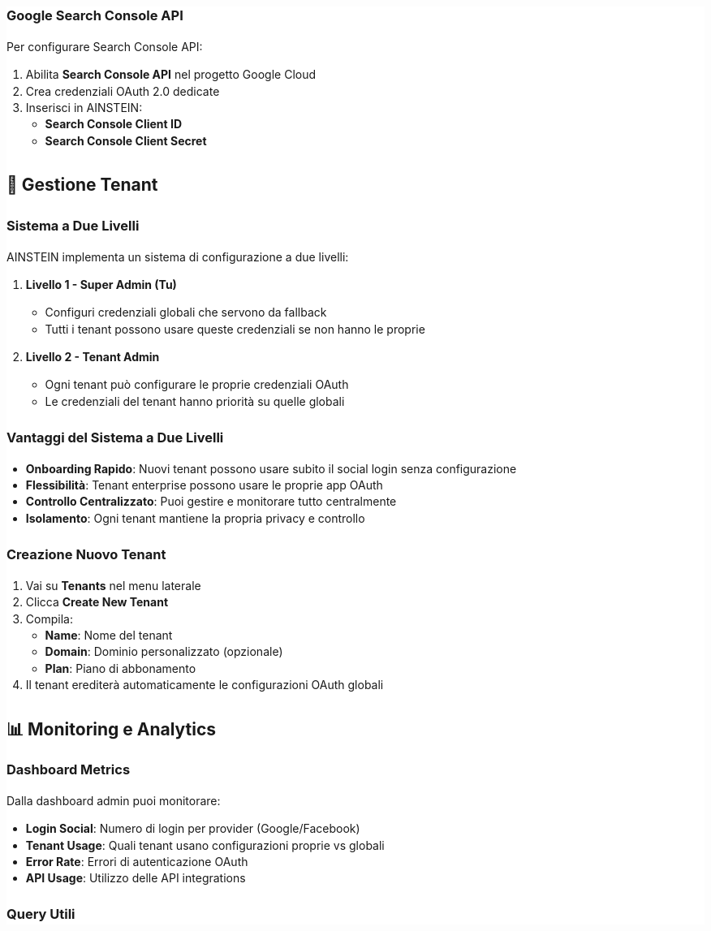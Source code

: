 ### Google Search Console API

Per configurare Search Console API:
1. Abilita **Search Console API** nel progetto Google Cloud
2. Crea credenziali OAuth 2.0 dedicate
3. Inserisci in AINSTEIN:
   - **Search Console Client ID**
   - **Search Console Client Secret**

## 👥 Gestione Tenant

### Sistema a Due Livelli

AINSTEIN implementa un sistema di configurazione a due livelli:

1. **Livello 1 - Super Admin (Tu)**
   - Configuri credenziali globali che servono da fallback
   - Tutti i tenant possono usare queste credenziali se non hanno le proprie

2. **Livello 2 - Tenant Admin**
   - Ogni tenant può configurare le proprie credenziali OAuth
   - Le credenziali del tenant hanno priorità su quelle globali

### Vantaggi del Sistema a Due Livelli

- **Onboarding Rapido**: Nuovi tenant possono usare subito il social login senza configurazione
- **Flessibilità**: Tenant enterprise possono usare le proprie app OAuth
- **Controllo Centralizzato**: Puoi gestire e monitorare tutto centralmente
- **Isolamento**: Ogni tenant mantiene la propria privacy e controllo

### Creazione Nuovo Tenant

1. Vai su **Tenants** nel menu laterale
2. Clicca **Create New Tenant**
3. Compila:
   - **Name**: Nome del tenant
   - **Domain**: Dominio personalizzato (opzionale)
   - **Plan**: Piano di abbonamento
4. Il tenant erediterà automaticamente le configurazioni OAuth globali

## 📊 Monitoring e Analytics

### Dashboard Metrics

Dalla dashboard admin puoi monitorare:
- **Login Social**: Numero di login per provider (Google/Facebook)
- **Tenant Usage**: Quali tenant usano configurazioni proprie vs globali
- **Error Rate**: Errori di autenticazione OAuth
- **API Usage**: Utilizzo delle API integrations

### Query Utili
